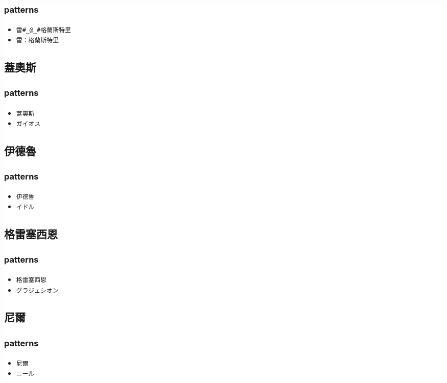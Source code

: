 ### patterns

- `雷#_@_#格蘭斯特里`
- `雷：格蘭斯特里`

## 蓋奧斯

### patterns

- `蓋奧斯`
- `ガイオス`

## 伊德魯

### patterns

- `伊德魯`
- `イドル`

## 格雷塞西恩

### patterns

- `格雷塞西恩`
- `グラジェシオン`

## 尼爾

### patterns

- `尼爾`
- `ニール`


